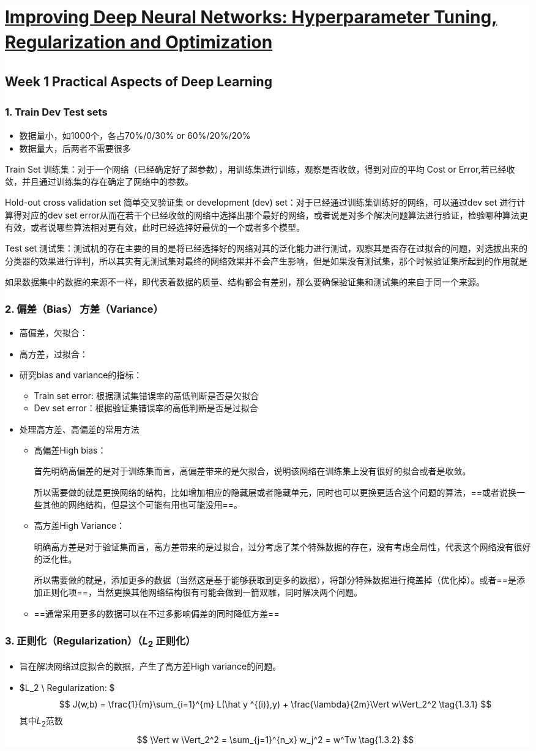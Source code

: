 # [Improving Deep Neural Networks: Hyperparameter Tuning, Regularization and Optimization](https://www.coursera.org/learn/deep-neural-network?specialization=deep-learning)

## Week 1 Practical Aspects of Deep Learning

### 1. Train Dev Test sets

- 数据量小，如1000个，各占70%/0/30% or 60%/20%/20%
- 数据量大，后两者不需要很多

Train Set 训练集：对于一个网络（已经确定好了超参数），用训练集进行训练，观察是否收敛，得到对应的平均 Cost or Error,若已经收敛，并且通过训练集的存在确定了网络中的参数。

Hold-out cross validation set 简单交叉验证集 or development (dev) set：对于已经通过训练集训练好的网络，可以通过dev set 进行计算得对应的dev set error从而在若干个已经收敛的网络中选择出那个最好的网络，或者说是对多个解决问题算法进行验证，检验哪种算法更有效，或者说哪些算法相对更有效，此时已经选择好最优的一个或者多个模型。

Test set 测试集：测试机的存在主要的目的是将已经选择好的网络对其的泛化能力进行测试，观察其是否存在过拟合的问题，对选拔出来的分类器的效果进行评判，所以其实有无测试集对最终的网络效果并不会产生影响，但是如果没有测试集，那个时候验证集所起到的作用就是



如果数据集中的数据的来源不一样，即代表着数据的质量、结构都会有差别，那么要确保验证集和测试集的来自于同一个来源。

### 2. 偏差（Bias） 方差（Variance）

- 高偏差，欠拟合：

- 高方差，过拟合：

- 研究bias and variance的指标：

  - Train set error: 根据测试集错误率的高低判断是否是欠拟合
  - Dev set error：根据验证集错误率的高低判断是否是过拟合

- 处理高方差、高偏差的常用方法

  - 高偏差High bias：

    首先明确高偏差的是对于训练集而言，高偏差带来的是欠拟合，说明该网络在训练集上没有很好的拟合或者是收敛。

    所以需要做的就是更换网络的结构，比如增加相应的隐藏层或者隐藏单元，同时也可以更换更适合这个问题的算法，==或者说换一些其他的网络结构，但是这个可能有用也可能没用==。

  - 高方差High Variance：

    明确高方差是对于验证集而言，高方差带来的是过拟合，过分考虑了某个特殊数据的存在，没有考虑全局性，代表这个网络没有很好的泛化性。

    所以需要做的就是，添加更多的数据（当然这是基于能够获取到更多的数据），将部分特殊数据进行掩盖掉（优化掉）。或者==是添加正则化项==，当然更换其他网络结构很有可能会做到一箭双雕，同时解决两个问题。

  - ==通常采用更多的数据可以在不过多影响偏差的同时降低方差==

### 3. 正则化（Regularization）（$L_2$ 正则化）

- 旨在解决网络过度拟合的数据，产生了高方差High variance的问题。

- $L_2 \ Regularization: $
  $$
  J(w,b) = \frac{1}{m}\sum_{i=1}^{m} L(\hat y ^{(i)},y) + \frac{\lambda}{2m}\Vert w\Vert_2^2 \tag{1.3.1}
  $$
   其中$L_2$范数
  $$
  \Vert w \Vert_2^2 = \sum_{j=1}^{n_x} w_j^2 = w^Tw \tag{1.3.2}
  $$
